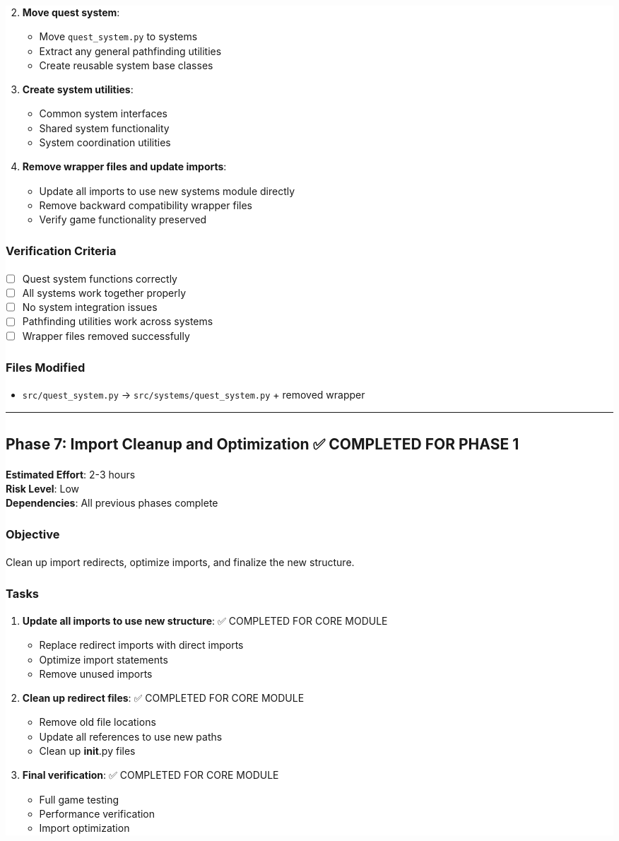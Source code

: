 2. **Move quest system**:
   - Move `quest_system.py` to systems
   - Extract any general pathfinding utilities
   - Create reusable system base classes

3. **Create system utilities**:
   - Common system interfaces
   - Shared system functionality
   - System coordination utilities

4. **Remove wrapper files and update imports**:
   - Update all imports to use new systems module directly
   - Remove backward compatibility wrapper files
   - Verify game functionality preserved

### Verification Criteria
- [ ] Quest system functions correctly
- [ ] All systems work together properly
- [ ] No system integration issues
- [ ] Pathfinding utilities work across systems
- [ ] Wrapper files removed successfully

### Files Modified
- `src/quest_system.py` → `src/systems/quest_system.py` + removed wrapper

---

## Phase 7: Import Cleanup and Optimization ✅ COMPLETED FOR PHASE 1
**Estimated Effort**: 2-3 hours  
**Risk Level**: Low  
**Dependencies**: All previous phases complete

### Objective
Clean up import redirects, optimize imports, and finalize the new structure.

### Tasks
1. **Update all imports to use new structure**: ✅ COMPLETED FOR CORE MODULE
   - Replace redirect imports with direct imports
   - Optimize import statements
   - Remove unused imports

2. **Clean up redirect files**: ✅ COMPLETED FOR CORE MODULE
   - Remove old file locations
   - Update all references to use new paths
   - Clean up __init__.py files

3. **Final verification**: ✅ COMPLETED FOR CORE MODULE
   - Full game testing
   - Performance verification
   - Import optimization
